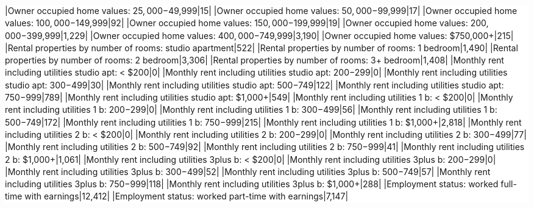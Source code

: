 |Owner occupied home values: $25,000-$49,999|15|
|Owner occupied home values: $50,000-$99,999|17|
|Owner occupied home values: $100,000-$149,999|92|
|Owner occupied home values: $150,000-$199,999|19|
|Owner occupied home values: $200,000-$399,999|1,229|
|Owner occupied home values: $400,000-$749,999|3,190|
|Owner occupied home values: $750,000+|215|
|Rental properties by number of rooms: studio apartment|522|
|Rental properties by number of rooms: 1 bedroom|1,490|
|Rental properties by number of rooms: 2 bedroom|3,306|
|Rental properties by number of rooms: 3+ bedroom|1,408|
|Monthly rent including utilities studio apt: < $200|0|
|Monthly rent including utilities studio apt: $200-$299|0|
|Monthly rent including utilities studio apt: $300-$499|30|
|Monthly rent including utilities studio apt: $500-$749|122|
|Monthly rent including utilities studio apt: $750-$999|789|
|Monthly rent including utilities studio apt: $1,000+|549|
|Monthly rent including utilities 1 b: < $200|0|
|Monthly rent including utilities 1 b: $200-$299|0|
|Monthly rent including utilities 1 b: $300-$499|56|
|Monthly rent including utilities 1 b: $500-$749|172|
|Monthly rent including utilities 1 b: $750-$999|215|
|Monthly rent including utilities 1 b: $1,000+|2,818|
|Monthly rent including utilities 2 b: < $200|0|
|Monthly rent including utilities 2 b: $200-$299|0|
|Monthly rent including utilities 2 b: $300-$499|77|
|Monthly rent including utilities 2 b: $500-$749|92|
|Monthly rent including utilities 2 b: $750-$999|41|
|Monthly rent including utilities 2 b: $1,000+|1,061|
|Monthly rent including utilities 3plus b: < $200|0|
|Monthly rent including utilities 3plus b: $200-$299|0|
|Monthly rent including utilities 3plus b: $300-$499|52|
|Monthly rent including utilities 3plus b: $500-$749|57|
|Monthly rent including utilities 3plus b: $750-$999|118|
|Monthly rent including utilities 3plus b: $1,000+|288|
|Employment status: worked full-time with earnings|12,412|
|Employment status: worked part-time with earnings|7,147|
